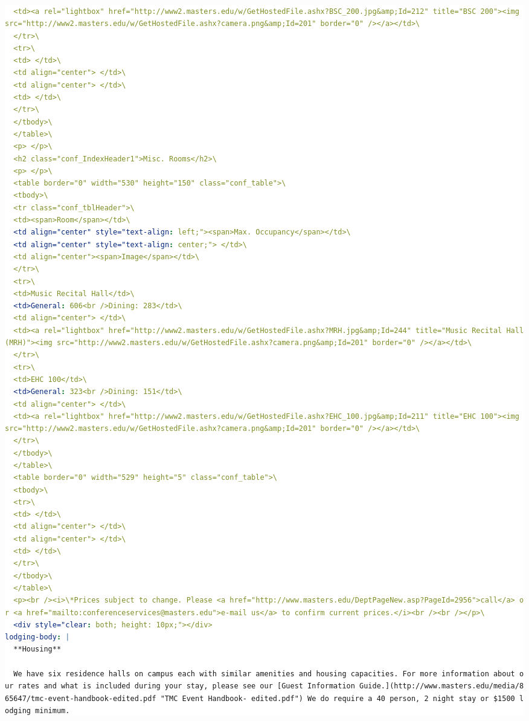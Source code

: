 ```yaml
  <td><a rel="lightbox" href="http://www2.masters.edu/w/GetHostedFile.ashx?BSC_200.jpg&amp;Id=212" title="BSC 200"><img src="http://www2.masters.edu/w/GetHostedFile.ashx?camera.png&amp;Id=201" border="0" /></a></td>\
  </tr>\
  <tr>\
  <td> </td>\
  <td align="center"> </td>\
  <td align="center"> </td>\
  <td> </td>\
  </tr>\
  </tbody>\
  </table>\
  <p> </p>\
  <h2 class="conf_IndexHeader1">Misc. Rooms</h2>\
  <p> </p>\
  <table border="0" width="530" height="150" class="conf_table">\
  <tbody>\
  <tr class="conf_tblHeader">\
  <td><span>Room</span></td>\
  <td align="center" style="text-align: left;"><span>Max. Occupancy</span></td>\
  <td align="center" style="text-align: center;"> </td>\
  <td align="center"><span>Image</span></td>\
  </tr>\
  <tr>\
  <td>Music Recital Hall</td>\
  <td>General: 606<br />Dining: 283</td>\
  <td align="center"> </td>\
  <td><a rel="lightbox" href="http://www2.masters.edu/w/GetHostedFile.ashx?MRH.jpg&amp;Id=244" title="Music Recital Hall (MRH)"><img src="http://www2.masters.edu/w/GetHostedFile.ashx?camera.png&amp;Id=201" border="0" /></a></td>\
  </tr>\
  <tr>\
  <td>EHC 100</td>\
  <td>General: 323<br />Dining: 151</td>\
  <td align="center"> </td>\
  <td><a rel="lightbox" href="http://www2.masters.edu/w/GetHostedFile.ashx?EHC_100.jpg&amp;Id=211" title="EHC 100"><img src="http://www2.masters.edu/w/GetHostedFile.ashx?camera.png&amp;Id=201" border="0" /></a></td>\
  </tr>\
  </tbody>\
  </table>\
  <table border="0" width="529" height="5" class="conf_table">\
  <tbody>\
  <tr>\
  <td> </td>\
  <td align="center"> </td>\
  <td align="center"> </td>\
  <td> </td>\
  </tr>\
  </tbody>\
  </table>\
  <p><br /><i>\*Prices subject to change. Please <a href="http://www.masters.edu/DeptPageNew.asp?PageId=2956">call</a> or <a href="mailto:conferenceservices@masters.edu">e-mail us</a> to confirm current prices.</i><br /><br /></p>\
  <div style="clear: both; height: 10px;"></div>
lodging-body: |
  **Housing**

  We have six residence halls on campus each with similar amenities and housing capacities. For more information about our rates and what is included during your stay, please see our [Guest Information Guide.](http://www.masters.edu/media/865647/tmc-event-handbook-edited.pdf "TMC Event Handbook- edited.pdf") We do require a 40 person, 2 night stay or $1500 lodging minimum.

```